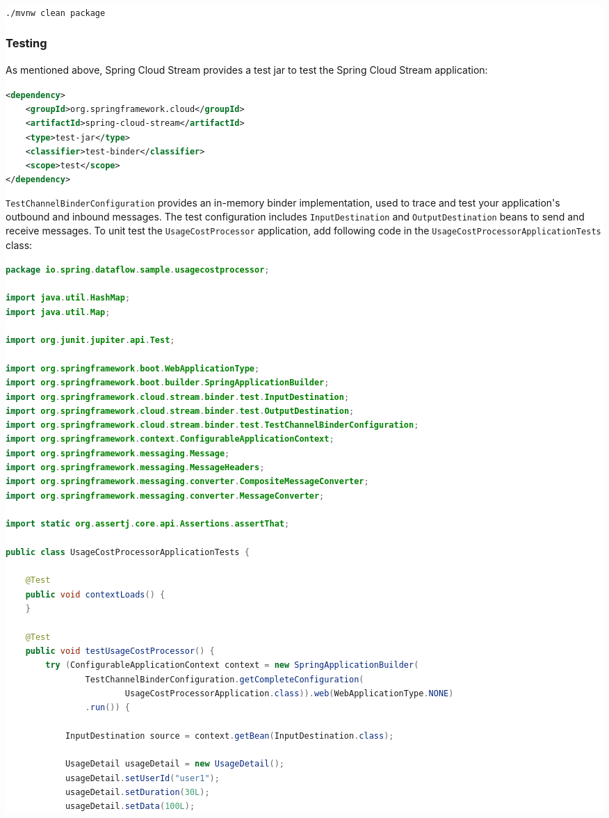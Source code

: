 ```
./mvnw clean package
```

### Testing

As mentioned above, Spring Cloud Stream provides a test jar to test the Spring Cloud Stream application:

```xml
<dependency>
	<groupId>org.springframework.cloud</groupId>
	<artifactId>spring-cloud-stream</artifactId>
	<type>test-jar</type>
	<classifier>test-binder</classifier>
	<scope>test</scope>
</dependency>
```

`TestChannelBinderConfiguration` provides an in-memory binder implementation, used to trace and test your application's outbound and inbound messages.
The test configuration includes `InputDestination` and `OutputDestination` beans to send and receive messages.
To unit test the `UsageCostProcessor` application, add following code in the `UsageCostProcessorApplicationTests` class:

```java
package io.spring.dataflow.sample.usagecostprocessor;

import java.util.HashMap;
import java.util.Map;

import org.junit.jupiter.api.Test;

import org.springframework.boot.WebApplicationType;
import org.springframework.boot.builder.SpringApplicationBuilder;
import org.springframework.cloud.stream.binder.test.InputDestination;
import org.springframework.cloud.stream.binder.test.OutputDestination;
import org.springframework.cloud.stream.binder.test.TestChannelBinderConfiguration;
import org.springframework.context.ConfigurableApplicationContext;
import org.springframework.messaging.Message;
import org.springframework.messaging.MessageHeaders;
import org.springframework.messaging.converter.CompositeMessageConverter;
import org.springframework.messaging.converter.MessageConverter;

import static org.assertj.core.api.Assertions.assertThat;

public class UsageCostProcessorApplicationTests {

	@Test
	public void contextLoads() {
	}

	@Test
	public void testUsageCostProcessor() {
		try (ConfigurableApplicationContext context = new SpringApplicationBuilder(
				TestChannelBinderConfiguration.getCompleteConfiguration(
						UsageCostProcessorApplication.class)).web(WebApplicationType.NONE)
				.run()) {

			InputDestination source = context.getBean(InputDestination.class);

			UsageDetail usageDetail = new UsageDetail();
			usageDetail.setUserId("user1");
			usageDetail.setDuration(30L);
			usageDetail.setData(100L);
```